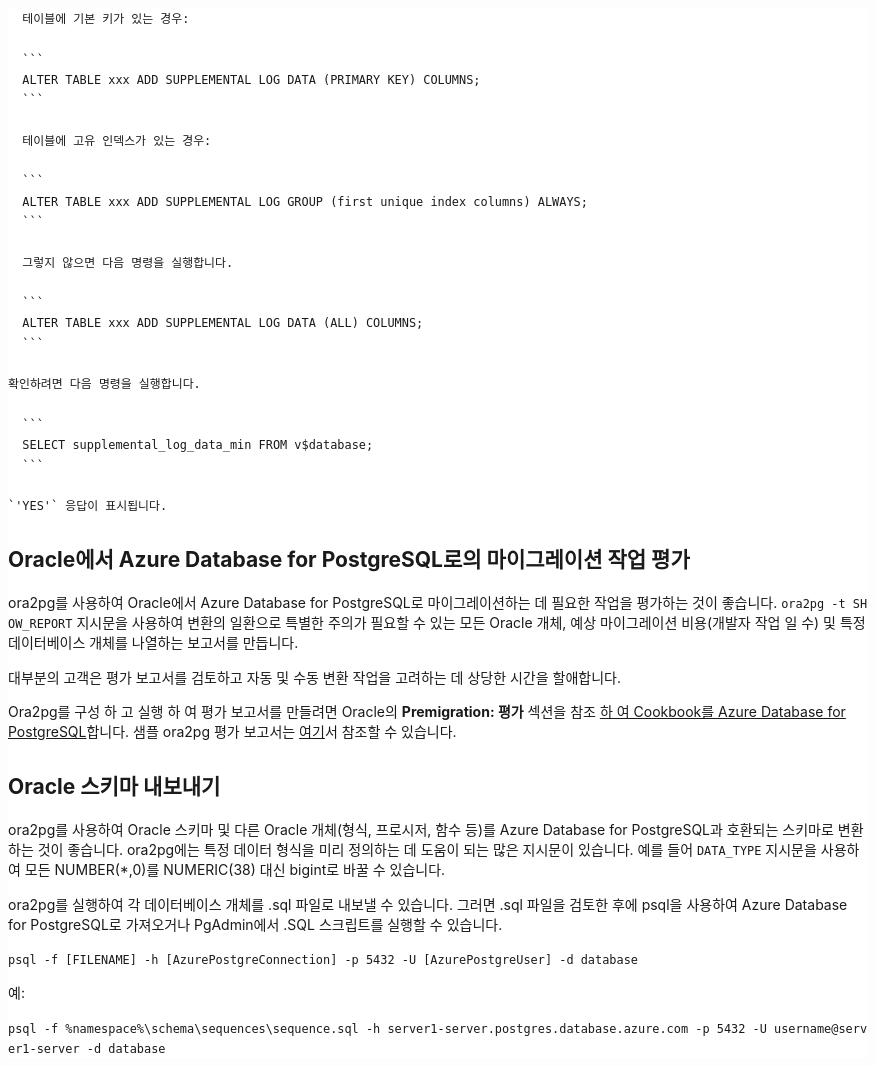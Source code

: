       테이블에 기본 키가 있는 경우:

      ```
      ALTER TABLE xxx ADD SUPPLEMENTAL LOG DATA (PRIMARY KEY) COLUMNS;
      ```

      테이블에 고유 인덱스가 있는 경우:

      ```
      ALTER TABLE xxx ADD SUPPLEMENTAL LOG GROUP (first unique index columns) ALWAYS;
      ```

      그렇지 않으면 다음 명령을 실행합니다.

      ```
      ALTER TABLE xxx ADD SUPPLEMENTAL LOG DATA (ALL) COLUMNS;
      ```

    확인하려면 다음 명령을 실행합니다.

      ```
      SELECT supplemental_log_data_min FROM v$database;
      ```

    `'YES'` 응답이 표시됩니다.

## <a name="assess-the-effort-for-an-oracle-to-azure-database-for-postgresql-migration"></a>Oracle에서 Azure Database for PostgreSQL로의 마이그레이션 작업 평가

ora2pg를 사용하여 Oracle에서 Azure Database for PostgreSQL로 마이그레이션하는 데 필요한 작업을 평가하는 것이 좋습니다. `ora2pg -t SHOW_REPORT` 지시문을 사용하여 변환의 일환으로 특별한 주의가 필요할 수 있는 모든 Oracle 개체, 예상 마이그레이션 비용(개발자 작업 일 수) 및 특정 데이터베이스 개체를 나열하는 보고서를 만듭니다.

대부분의 고객은 평가 보고서를 검토하고 자동 및 수동 변환 작업을 고려하는 데 상당한 시간을 할애합니다.

Ora2pg를 구성 하 고 실행 하 여 평가 보고서를 만들려면 Oracle의 **Premigration: 평가** 섹션을 참조 [하 여 Cookbook를 Azure Database for PostgreSQL](https://github.com/Microsoft/DataMigrationTeam/blob/master/Whitepapers/Oracle%20to%20Azure%20PostgreSQL%20Migration%20Cookbook.pdf)합니다. 샘플 ora2pg 평가 보고서는 [여기](https://ora2pg.darold.net/report.html)서 참조할 수 있습니다.

## <a name="export-the-oracle-schema"></a>Oracle 스키마 내보내기

ora2pg를 사용하여 Oracle 스키마 및 다른 Oracle 개체(형식, 프로시저, 함수 등)를 Azure Database for PostgreSQL과 호환되는 스키마로 변환하는 것이 좋습니다. ora2pg에는 특정 데이터 형식을 미리 정의하는 데 도움이 되는 많은 지시문이 있습니다. 예를 들어 `DATA_TYPE` 지시문을 사용하여 모든 NUMBER(*,0)를 NUMERIC(38) 대신 bigint로 바꿀 수 있습니다.

ora2pg를 실행하여 각 데이터베이스 개체를 .sql 파일로 내보낼 수 있습니다. 그러면 .sql 파일을 검토한 후에 psql을 사용하여 Azure Database for PostgreSQL로 가져오거나 PgAdmin에서 .SQL 스크립트를 실행할 수 있습니다.

```
psql -f [FILENAME] -h [AzurePostgreConnection] -p 5432 -U [AzurePostgreUser] -d database 
```

예:

```
psql -f %namespace%\schema\sequences\sequence.sql -h server1-server.postgres.database.azure.com -p 5432 -U username@server1-server -d database
```
